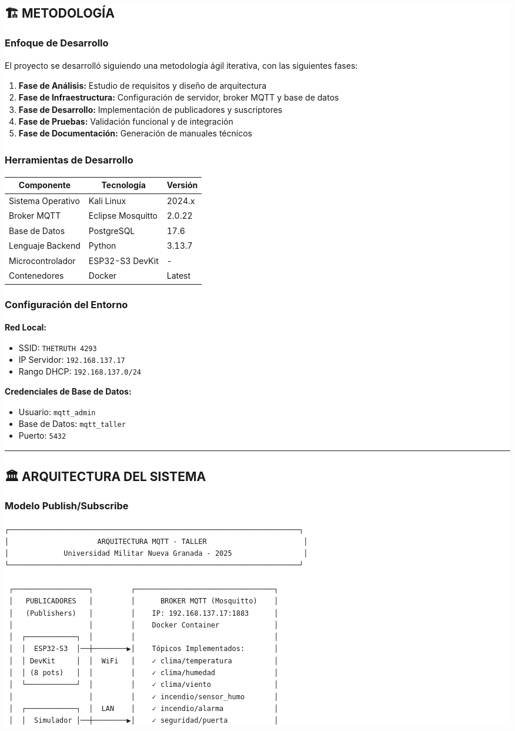 
## 🏗️ METODOLOGÍA

### Enfoque de Desarrollo

El proyecto se desarrolló siguiendo una metodología ágil iterativa, con las siguientes fases:

1. **Fase de Análisis:** Estudio de requisitos y diseño de arquitectura
2. **Fase de Infraestructura:** Configuración de servidor, broker MQTT y base de datos
3. **Fase de Desarrollo:** Implementación de publicadores y suscriptores
4. **Fase de Pruebas:** Validación funcional y de integración
5. **Fase de Documentación:** Generación de manuales técnicos

### Herramientas de Desarrollo

| Componente | Tecnología | Versión |
|------------|-----------|---------|
| Sistema Operativo | Kali Linux | 2024.x |
| Broker MQTT | Eclipse Mosquitto | 2.0.22 |
| Base de Datos | PostgreSQL | 17.6 |
| Lenguaje Backend | Python | 3.13.7 |
| Microcontrolador | ESP32-S3 DevKit | - |
| Contenedores | Docker | Latest |

### Configuración del Entorno

**Red Local:**
- SSID: `THETRUTH 4293`
- IP Servidor: `192.168.137.17`
- Rango DHCP: `192.168.137.0/24`

**Credenciales de Base de Datos:**
- Usuario: `mqtt_admin`
- Base de Datos: `mqtt_taller`
- Puerto: `5432`

---

## 🏛️ ARQUITECTURA DEL SISTEMA

### Modelo Publish/Subscribe

```
┌─────────────────────────────────────────────────────────────────────┐
│                     ARQUITECTURA MQTT - TALLER                       │
│             Universidad Militar Nueva Granada - 2025                 │
└─────────────────────────────────────────────────────────────────────┘

 ┌──────────────────┐         ┌─────────────────────────────────┐
 │   PUBLICADORES   │         │      BROKER MQTT (Mosquitto)    │
 │   (Publishers)   │         │    IP: 192.168.137.17:1883      │
 │                  │         │    Docker Container             │
 │  ┌────────────┐  │         │                                 │
 │  │  ESP32-S3  │──┼────────▶│    Tópicos Implementados:       │
 │  │ DevKit     │  │  WiFi   │    ✓ clima/temperatura          │
 │  │ (8 pots)   │  │         │    ✓ clima/humedad              │
 │  └────────────┘  │         │    ✓ clima/viento               │
 │                  │         │    ✓ incendio/sensor_humo       │
 │  ┌────────────┐  │  LAN    │    ✓ incendio/alarma            │
 │  │  Simulador │──┼────────▶│    ✓ seguridad/puerta           │
```